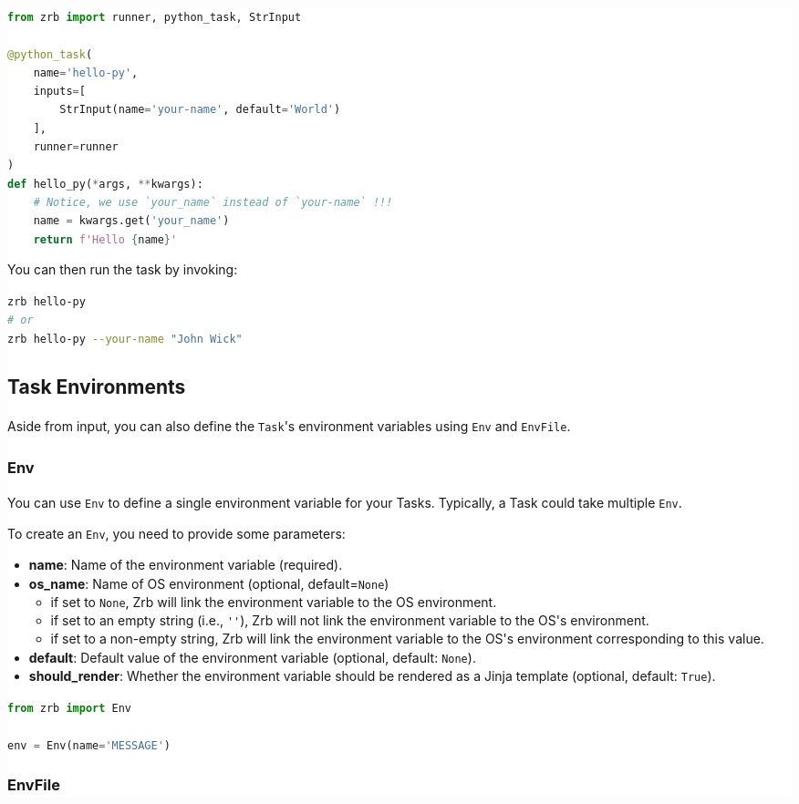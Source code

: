 ```python
from zrb import runner, python_task, StrInput

@python_task(
    name='hello-py',
    inputs=[
        StrInput(name='your-name', default='World')
    ],
    runner=runner
)
def hello_py(*args, **kwargs):
    # Notice, we use `your_name` instead of `your-name` !!!
    name = kwargs.get('your_name')
    return f'Hello {name}'
```


You can then run the task by invoking:

```bash
zrb hello-py
# or
zrb hello-py --your-name "John Wick"
```

## Task Environments

Aside from input, you can also define the `Task`'s environment variables using `Env` and `EnvFile`.

### Env

You can use `Env` to define a single environment variable for your Tasks. Typically, a Task could take multiple `Env`.

To create an `Env`, you need to provide some parameters:

- __name__: Name of the environment variable (required).
- __os_name__: Name of OS environment (optional, default=`None`)
    - if set to `None`, Zrb will link the environment variable to the OS environment.
    - if set to an empty string (i.e., `''`), Zrb will not link the environment variable to the OS's environment.
    - if set to a non-empty string, Zrb will link the environment variable to the OS's environment corresponding to this value.
- __default__: Default value of the environment variable (optional, default: `None`).
- __should_render__: Whether the environment variable should be rendered as a Jinja template (optional, default: `True`).


```python
from zrb import Env

env = Env(name='MESSAGE')
```

### EnvFile
